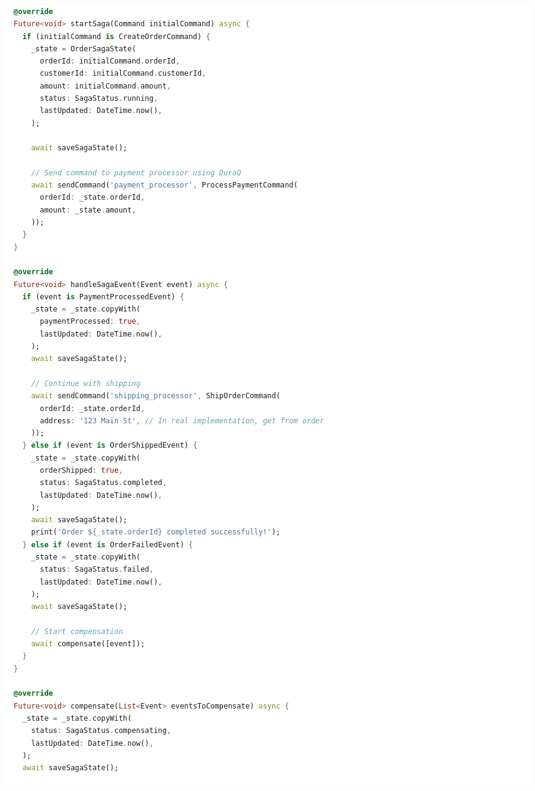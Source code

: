 ```dart
  @override
  Future<void> startSaga(Command initialCommand) async {
    if (initialCommand is CreateOrderCommand) {
      _state = OrderSagaState(
        orderId: initialCommand.orderId,
        customerId: initialCommand.customerId,
        amount: initialCommand.amount,
        status: SagaStatus.running,
        lastUpdated: DateTime.now(),
      );
      
      await saveSagaState();
      
      // Send command to payment processor using DuraQ
      await sendCommand('payment_processor', ProcessPaymentCommand(
        orderId: _state.orderId,
        amount: _state.amount,
      ));
    }
  }

  @override
  Future<void> handleSagaEvent(Event event) async {
    if (event is PaymentProcessedEvent) {
      _state = _state.copyWith(
        paymentProcessed: true,
        lastUpdated: DateTime.now(),
      );
      await saveSagaState();
      
      // Continue with shipping
      await sendCommand('shipping_processor', ShipOrderCommand(
        orderId: _state.orderId,
        address: '123 Main St', // In real implementation, get from order
      ));
    } else if (event is OrderShippedEvent) {
      _state = _state.copyWith(
        orderShipped: true,
        status: SagaStatus.completed,
        lastUpdated: DateTime.now(),
      );
      await saveSagaState();
      print('Order ${_state.orderId} completed successfully!');
    } else if (event is OrderFailedEvent) {
      _state = _state.copyWith(
        status: SagaStatus.failed,
        lastUpdated: DateTime.now(),
      );
      await saveSagaState();
      
      // Start compensation
      await compensate([event]);
    }
  }

  @override
  Future<void> compensate(List<Event> eventsToCompensate) async {
    _state = _state.copyWith(
      status: SagaStatus.compensating,
      lastUpdated: DateTime.now(),
    );
    await saveSagaState();
    
```